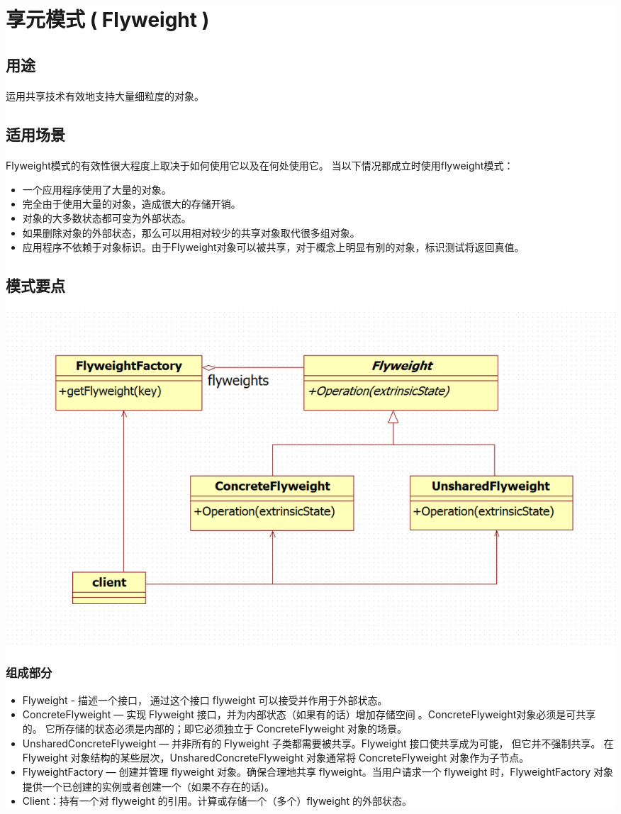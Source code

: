 # 享元模式 ( Flyweight )

## 用途

运用共享技术有效地支持大量细粒度的对象。

## 适用场景

Flyweight模式的有效性很大程度上取决于如何使用它以及在何处使用它。 当以下情况都成立时使用flyweight模式：
* 一个应用程序使用了大量的对象。
* 完全由于使用大量的对象，造成很大的存储开销。
* 对象的大多数状态都可变为外部状态。
* 如果删除对象的外部状态，那么可以用相对较少的共享对象取代很多组对象。
* 应用程序不依赖于对象标识。由于Flyweight对象可以被共享，对于概念上明显有别的对象，标识测试将返回真值。

## 模式要点

![](./uml/Flyweight.png)

### 组成部分

* Flyweight - 描述一个接口， 通过这个接口 flyweight 可以接受并作用于外部状态。
* ConcreteFlyweight — 实现 Flyweight 接口，并为内部状态（如果有的话）增加存储空间 。ConcreteFlyweight对象必须是可共享的。 它所存储的状态必须是内部的；即它必须独立于 ConcreteFlyweight 对象的场景。
* UnsharedConcreteFlyweight — 并非所有的 Flyweight 子类都需要被共享。Flyweight 接口使共享成为可能， 但它并不强制共享。 在 Flyweight 对象结构的某些层次，UnsharedConcreteFlyweight 对象通常将 ConcreteFlyweight 对象作为子节点。
* FlyweightFactory — 创建并管理 flyweight 对象。确保合理地共享 flyweight。当用户请求一个 flyweight 时，FlyweightFactory 对象提供一个已创建的实例或者创建一个（如果不存在的话)。
* Client：持有一个对 flyweight 的引用。计算或存储一个（多个）flyweight 的外部状态。
